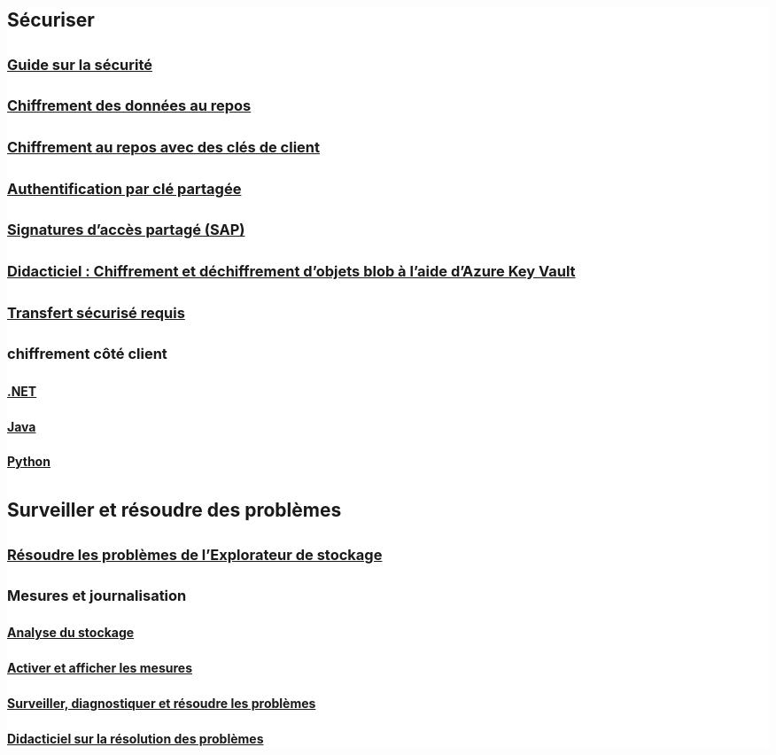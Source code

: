 ## Sécuriser

### [Guide sur la sécurité](storage-security-guide.md)

### [Chiffrement des données au repos](storage-service-encryption.md)

### [Chiffrement au repos avec des clés de client](storage-service-encryption-customer-managed-keys.md)

### [Authentification par clé partagée](/rest/api/storageservices/Authentication-for-the-Azure-Storage-Services)

### [Signatures d’accès partagé (SAP)](storage-dotnet-shared-access-signature-part-1.md)

### [Didacticiel : Chiffrement et déchiffrement d’objets blob à l’aide d’Azure Key Vault](storage-encrypt-decrypt-blobs-key-vault.md)

### [Transfert sécurisé requis](storage-require-secure-transfer.md)

### chiffrement côté client

#### [.NET](storage-client-side-encryption.md)

#### [Java](storage-client-side-encryption-java.md)

#### [Python](storage-client-side-encryption-python.md)

## Surveiller et résoudre des problèmes

### [Résoudre les problèmes de l’Explorateur de stockage](storage-explorer-troubleshooting.md)

### Mesures et journalisation

#### [Analyse du stockage](storage-analytics.md)

#### [Activer et afficher les mesures](storage-enable-and-view-metrics.md)

#### [Surveiller, diagnostiquer et résoudre les problèmes](storage-monitoring-diagnosing-troubleshooting.md)

#### [Didacticiel sur la résolution des problèmes](storage-e2e-troubleshooting.md)
